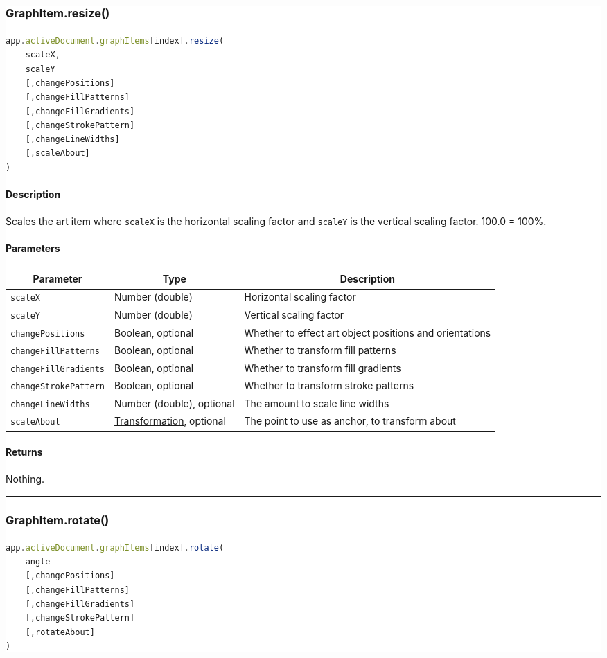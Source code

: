 ### GraphItem.resize()

```javascript
app.activeDocument.graphItems[index].resize(
    scaleX,
    scaleY
    [,changePositions]
    [,changeFillPatterns]
    [,changeFillGradients]
    [,changeStrokePattern]
    [,changeLineWidths]
    [,scaleAbout]
)
```

#### Description

Scales the art item where `scaleX` is the horizontal scaling factor and `scaleY` is the vertical scaling factor. 100.0 = 100%.

#### Parameters

|       Parameter       |                               Type                                |                       Description                       |
| --------------------- | ----------------------------------------------------------------- | ------------------------------------------------------- |
| `scaleX`              | Number (double)                                                   | Horizontal scaling factor                               |
| `scaleY`              | Number (double)                                                   | Vertical scaling factor                                 |
| `changePositions`     | Boolean, optional                                                 | Whether to effect art object positions and orientations |
| `changeFillPatterns`  | Boolean, optional                                                 | Whether to transform fill patterns                      |
| `changeFillGradients` | Boolean, optional                                                 | Whether to transform fill gradients                     |
| `changeStrokePattern` | Boolean, optional                                                 | Whether to transform stroke patterns                    |
| `changeLineWidths`    | Number (double), optional                                         | The amount to scale line widths                         |
| `scaleAbout`          | [Transformation](scripting-constants.md#transformation), optional | The point to use as anchor, to transform about          |

#### Returns

Nothing.

---

### GraphItem.rotate()

```javascript
app.activeDocument.graphItems[index].rotate(
    angle
    [,changePositions]
    [,changeFillPatterns]
    [,changeFillGradients]
    [,changeStrokePattern]
    [,rotateAbout]
)
```
